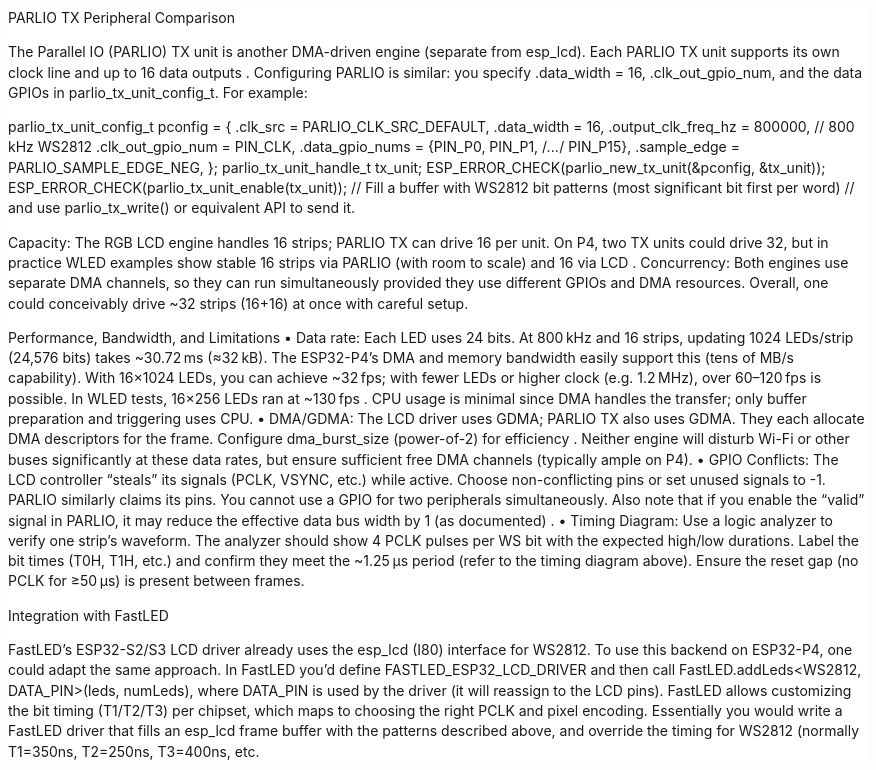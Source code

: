 PARLIO TX Peripheral Comparison

The Parallel IO (PARLIO) TX unit is another DMA-driven engine (separate from esp_lcd). Each PARLIO TX unit supports its own clock line and up to 16 data outputs . Configuring PARLIO is similar: you specify .data_width = 16, .clk_out_gpio_num, and the data GPIOs in parlio_tx_unit_config_t. For example:

parlio_tx_unit_config_t pconfig = {
    .clk_src = PARLIO_CLK_SRC_DEFAULT,
    .data_width = 16,
    .output_clk_freq_hz = 800000,    // 800 kHz WS2812
    .clk_out_gpio_num = PIN_CLK,
    .data_gpio_nums = {PIN_P0, PIN_P1, /*...*/ PIN_P15},
    .sample_edge = PARLIO_SAMPLE_EDGE_NEG,
};
parlio_tx_unit_handle_t tx_unit;
ESP_ERROR_CHECK(parlio_new_tx_unit(&pconfig, &tx_unit));
ESP_ERROR_CHECK(parlio_tx_unit_enable(tx_unit));
// Fill a buffer with WS2812 bit patterns (most significant bit first per word)
// and use parlio_tx_write() or equivalent API to send it.

Capacity: The RGB LCD engine handles 16 strips; PARLIO TX can drive 16 per unit. On P4, two TX units could drive 32, but in practice WLED examples show stable 16 strips via PARLIO (with room to scale) and 16 via LCD . Concurrency: Both engines use separate DMA channels, so they can run simultaneously provided they use different GPIOs and DMA resources. Overall, one could conceivably drive ~32 strips (16+16) at once with careful setup.

Performance, Bandwidth, and Limitations
 • Data rate: Each LED uses 24 bits. At 800 kHz and 16 strips, updating 1024 LEDs/strip (24,576 bits) takes ~30.72 ms (≈32 kB). The ESP32-P4’s DMA and memory bandwidth easily support this (tens of MB/s capability). With 16×1024 LEDs, you can achieve ~32 fps; with fewer LEDs or higher clock (e.g. 1.2 MHz), over 60–120 fps is possible. In WLED tests, 16×256 LEDs ran at ~130 fps . CPU usage is minimal since DMA handles the transfer; only buffer preparation and triggering uses CPU.
 • DMA/GDMA: The LCD driver uses GDMA; PARLIO TX also uses GDMA. They each allocate DMA descriptors for the frame. Configure dma_burst_size (power-of-2) for efficiency  . Neither engine will disturb Wi-Fi or other buses significantly at these data rates, but ensure sufficient free DMA channels (typically ample on P4).
 • GPIO Conflicts: The LCD controller “steals” its signals (PCLK, VSYNC, etc.) while active. Choose non-conflicting pins or set unused signals to -1. PARLIO similarly claims its pins. You cannot use a GPIO for two peripherals simultaneously. Also note that if you enable the “valid” signal in PARLIO, it may reduce the effective data bus width by 1 (as documented) .
 • Timing Diagram: Use a logic analyzer to verify one strip’s waveform. The analyzer should show 4 PCLK pulses per WS bit with the expected high/low durations. Label the bit times (T0H, T1H, etc.) and confirm they meet the ~1.25 µs period (refer to the timing diagram above). Ensure the reset gap (no PCLK for ≥50 µs) is present between frames.

Integration with FastLED

FastLED’s ESP32-S2/S3 LCD driver already uses the esp_lcd (I80) interface for WS2812. To use this backend on ESP32-P4, one could adapt the same approach. In FastLED you’d define FASTLED_ESP32_LCD_DRIVER and then call FastLED.addLeds<WS2812, DATA_PIN>(leds, numLeds), where DATA_PIN is used by the driver (it will reassign to the LCD pins). FastLED allows customizing the bit timing (T1/T2/T3) per chipset, which maps to choosing the right PCLK and pixel encoding. Essentially you would write a FastLED driver that fills an esp_lcd frame buffer with the patterns described above, and override the timing for WS2812 (normally T1=350ns, T2=250ns, T3=400ns, etc.
